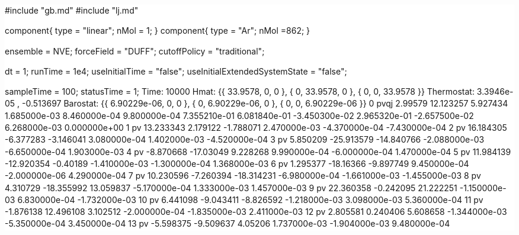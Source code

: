 <OOPSE version=4>
  <MetaData>
#include "gb.md"
#include "lj.md"

component{
  type = "linear";
  nMol = 1;
}
component{
  type = "Ar";
  nMol =862;
}



ensemble = NVE;
forceField = "DUFF";
cutoffPolicy = "traditional";

dt = 1;
runTime = 1e4;
useInitialTime = "false";
useInitialExtendedSystemState = "false";

sampleTime = 100;
statusTime = 1;
  </MetaData>
  <Snapshot>
    <FrameData>
        Time: 10000
        Hmat: {{ 33.9578, 0, 0 }, { 0, 33.9578, 0 }, { 0, 0, 33.9578 }}
  Thermostat: 3.3946e-05 , -0.513697
    Barostat: {{ 6.90229e-06, 0, 0 }, { 0, 6.90229e-06, 0 }, { 0, 0, 6.90229e-06 }}
    </FrameData>
    <StuntDoubles>
         0    pvqj            2.99579          12.123257           5.927434  1.685000e-03  8.460000e-04  9.800000e-04  7.355210e-01  6.081840e-01 -3.450300e-02  2.965320e-01 -2.657500e-02  6.268000e-03  0.000000e+00
         1      pv          13.233343           2.179122          -1.788071   2.470000e-03 -4.370000e-04 -7.430000e-04
         2      pv          16.184305          -6.377283          -3.146041   3.080000e-04  1.402000e-03 -4.520000e-04
         3      pv           5.850209         -25.913579         -14.840766  -2.088000e-03 -6.650000e-04  1.903000e-03
         4      pv          -8.870668          -17.03049           9.228268   9.990000e-04 -6.000000e-04  1.470000e-04
         5      pv          11.984139         -12.920354           -0.40189  -1.410000e-03 -1.300000e-04  1.368000e-03
         6      pv           1.295377          -18.16366          -9.897749   9.450000e-04 -2.000000e-06  4.290000e-04
         7      pv          10.230596          -7.260394         -18.314231  -6.980000e-04 -1.661000e-03 -1.455000e-03
         8      pv           4.310729         -18.355992          13.059837  -5.170000e-04  1.333000e-03  1.457000e-03
         9      pv          22.360358          -0.242095          21.222251  -1.150000e-03  6.830000e-04 -1.732000e-03
        10      pv           6.441098          -9.043411          -8.826592  -1.218000e-03  3.098000e-03  5.360000e-04
        11      pv          -1.876138          12.496108           3.102512  -2.000000e-04 -1.835000e-03  2.411000e-03
        12      pv           2.805581           0.240406           5.608658  -1.344000e-03 -5.350000e-04  3.450000e-04
        13      pv          -5.598375          -9.509637            4.05206   1.737000e-03 -1.904000e-03  9.480000e-04